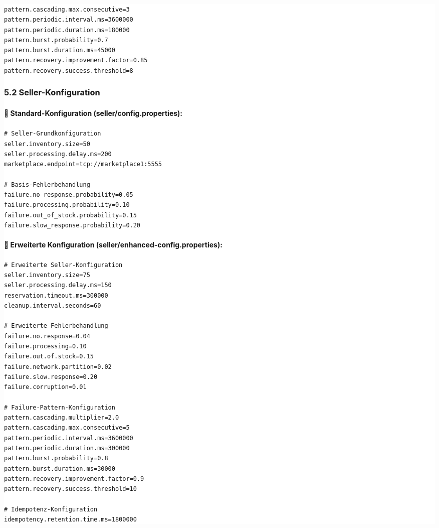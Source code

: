 ```properties
pattern.cascading.max.consecutive=3
pattern.periodic.interval.ms=3600000
pattern.periodic.duration.ms=180000
pattern.burst.probability=0.7
pattern.burst.duration.ms=45000
pattern.recovery.improvement.factor=0.85
pattern.recovery.success.threshold=8
```

### 5.2 Seller-Konfiguration

#### 📄 **Standard-Konfiguration (seller/config.properties):**
```properties
# Seller-Grundkonfiguration
seller.inventory.size=50
seller.processing.delay.ms=200
marketplace.endpoint=tcp://marketplace1:5555

# Basis-Fehlerbehandlung
failure.no_response.probability=0.05
failure.processing.probability=0.10
failure.out_of_stock.probability=0.15
failure.slow_response.probability=0.20
```

#### 📄 **Erweiterte Konfiguration (seller/enhanced-config.properties):**
```properties
# Erweiterte Seller-Konfiguration
seller.inventory.size=75
seller.processing.delay.ms=150
reservation.timeout.ms=300000
cleanup.interval.seconds=60

# Erweiterte Fehlerbehandlung
failure.no.response=0.04
failure.processing=0.10
failure.out.of.stock=0.15
failure.network.partition=0.02
failure.slow.response=0.20
failure.corruption=0.01

# Failure-Pattern-Konfiguration
pattern.cascading.multiplier=2.0
pattern.cascading.max.consecutive=5
pattern.periodic.interval.ms=3600000
pattern.periodic.duration.ms=300000
pattern.burst.probability=0.8
pattern.burst.duration.ms=30000
pattern.recovery.improvement.factor=0.9
pattern.recovery.success.threshold=10

# Idempotenz-Konfiguration
idempotency.retention.time.ms=1800000
```
